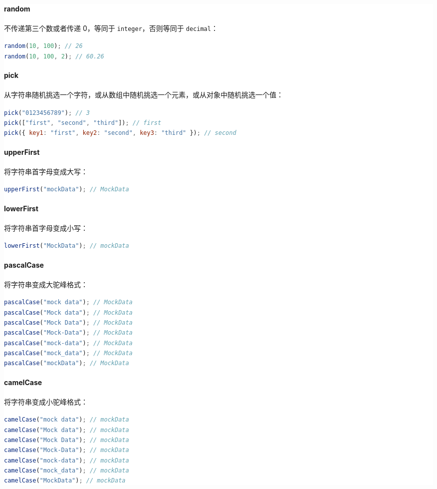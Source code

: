 #### random

不传递第三个数或者传递 0，等同于 `integer`，否则等同于 `decimal`：

```js
random(10, 100); // 26
random(10, 100, 2); // 60.26
```

#### pick

从字符串随机挑选一个字符，或从数组中随机挑选一个元素，或从对象中随机挑选一个值：

```js
pick("0123456789"); // 3
pick(["first", "second", "third"]); // first
pick({ key1: "first", key2: "second", key3: "third" }); // second
```

#### upperFirst

将字符串首字母变成大写：

```js
upperFirst("mockData"); // MockData
```

#### lowerFirst

将字符串首字母变成小写：

```js
lowerFirst("MockData"); // mockData
```

#### pascalCase

将字符串变成大驼峰格式：

```js
pascalCase("mock data"); // MockData
pascalCase("Mock data"); // MockData
pascalCase("Mock Data"); // MockData
pascalCase("Mock-Data"); // MockData
pascalCase("mock-data"); // MockData
pascalCase("mock_data"); // MockData
pascalCase("mockData"); // MockData
```

#### camelCase

将字符串变成小驼峰格式：

```js
camelCase("mock data"); // mockData
camelCase("Mock data"); // mockData
camelCase("Mock Data"); // mockData
camelCase("Mock-Data"); // mockData
camelCase("mock-data"); // mockData
camelCase("mock_data"); // mockData
camelCase("MockData"); // mockData
```
